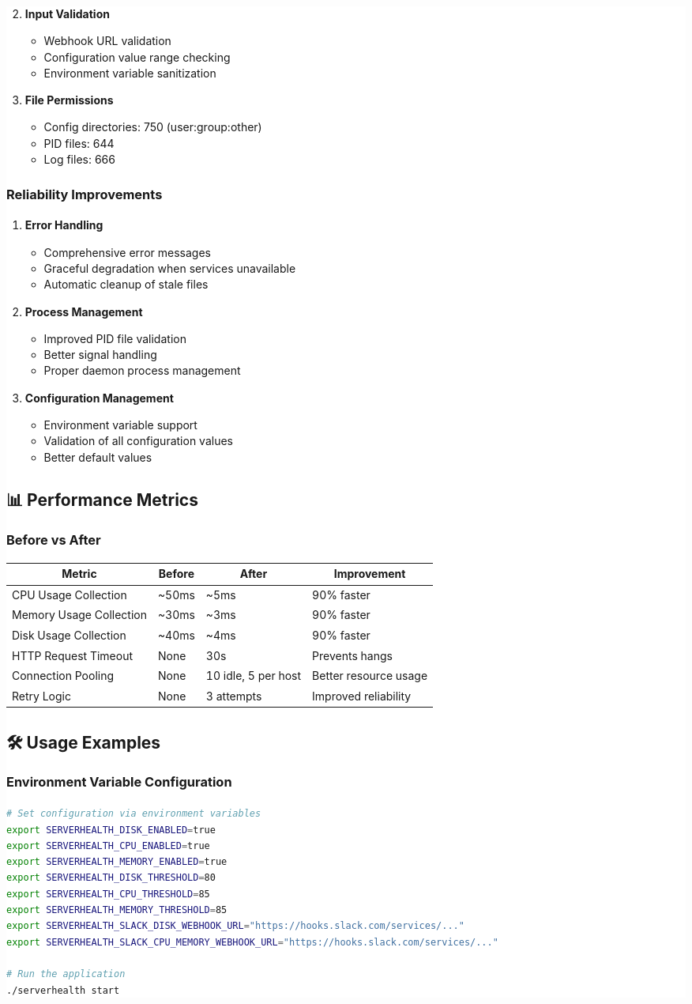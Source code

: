 2. **Input Validation**

   - Webhook URL validation
   - Configuration value range checking
   - Environment variable sanitization

3. **File Permissions**
   - Config directories: 750 (user:group:other)
   - PID files: 644
   - Log files: 666

### Reliability Improvements

1. **Error Handling**

   - Comprehensive error messages
   - Graceful degradation when services unavailable
   - Automatic cleanup of stale files

2. **Process Management**

   - Improved PID file validation
   - Better signal handling
   - Proper daemon process management

3. **Configuration Management**
   - Environment variable support
   - Validation of all configuration values
   - Better default values

## 📊 Performance Metrics

### Before vs After

| Metric                  | Before | After               | Improvement           |
| ----------------------- | ------ | ------------------- | --------------------- |
| CPU Usage Collection    | ~50ms  | ~5ms                | 90% faster            |
| Memory Usage Collection | ~30ms  | ~3ms                | 90% faster            |
| Disk Usage Collection   | ~40ms  | ~4ms                | 90% faster            |
| HTTP Request Timeout    | None   | 30s                 | Prevents hangs        |
| Connection Pooling      | None   | 10 idle, 5 per host | Better resource usage |
| Retry Logic             | None   | 3 attempts          | Improved reliability  |

## 🛠️ Usage Examples

### Environment Variable Configuration

```bash
# Set configuration via environment variables
export SERVERHEALTH_DISK_ENABLED=true
export SERVERHEALTH_CPU_ENABLED=true
export SERVERHEALTH_MEMORY_ENABLED=true
export SERVERHEALTH_DISK_THRESHOLD=80
export SERVERHEALTH_CPU_THRESHOLD=85
export SERVERHEALTH_MEMORY_THRESHOLD=85
export SERVERHEALTH_SLACK_DISK_WEBHOOK_URL="https://hooks.slack.com/services/..."
export SERVERHEALTH_SLACK_CPU_MEMORY_WEBHOOK_URL="https://hooks.slack.com/services/..."

# Run the application
./serverhealth start
```
